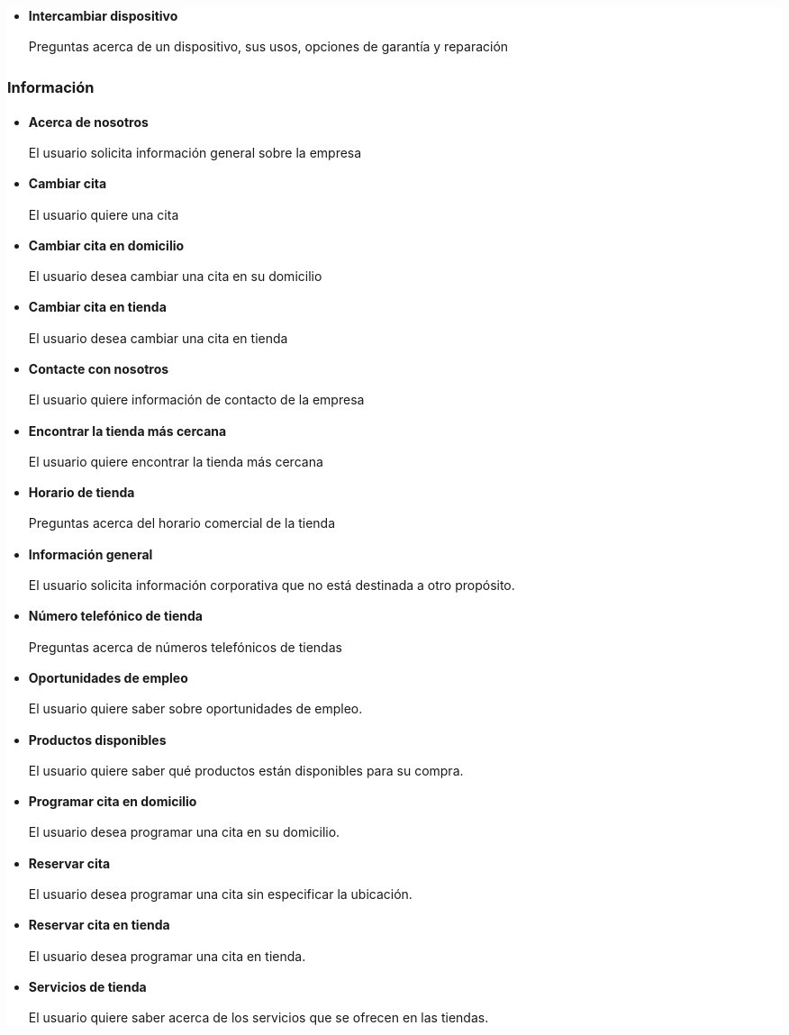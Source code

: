 - ****Intercambiar dispositivo****

    Preguntas acerca de un dispositivo, sus usos, opciones de garantía y reparación

### Información

- ****Acerca de nosotros****

    El usuario solicita  información general sobre la empresa

- ****Cambiar cita****

    El usuario quiere  una cita

- ****Cambiar cita en domicilio****

    El usuario desea cambiar una cita en su domicilio

- ****Cambiar cita en tienda****

    El usuario desea cambiar una cita en tienda

- ****Contacte con nosotros****

    El usuario quiere información de contacto de la empresa

- ****Encontrar la tienda más cercana****

    El usuario quiere encontrar la tienda más cercana

- ****Horario de tienda****

    Preguntas acerca del horario comercial de la tienda

- ****Información general****

    El usuario solicita información corporativa que no está destinada a otro propósito.

- ****Número telefónico de tienda****

    Preguntas acerca de números telefónicos de tiendas

- ****Oportunidades de empleo****

    El usuario quiere saber sobre oportunidades de empleo.

- ****Productos disponibles****

    El usuario quiere saber qué productos están disponibles para su compra.

- ****Programar cita en domicilio****

    El usuario desea programar una cita en su domicilio.

- ****Reservar cita****

    El usuario desea programar una cita sin especificar la ubicación.

- ****Reservar cita en tienda****

    El usuario desea programar una cita en tienda.

- ****Servicios de tienda****

    El usuario quiere saber acerca de los servicios que se ofrecen en las tiendas.
